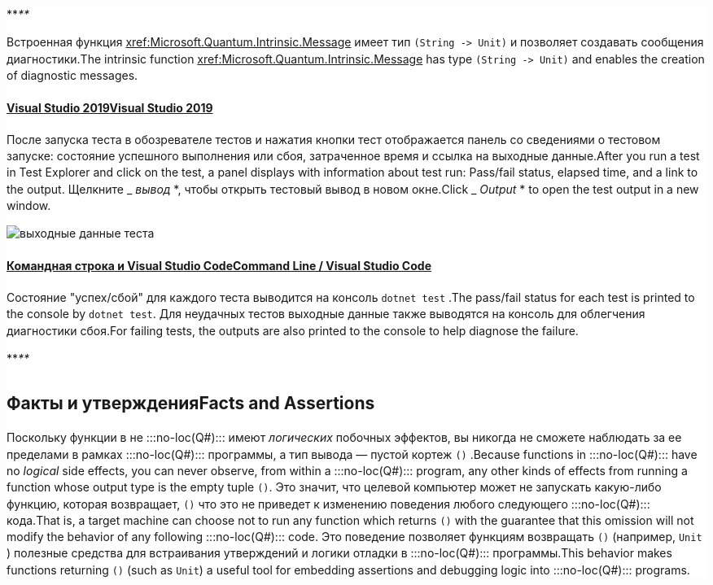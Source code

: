 
<span data-ttu-id="7df45-138">\*\*_</span><span class="sxs-lookup"><span data-stu-id="7df45-138">\*\*_</span></span>

<span data-ttu-id="7df45-139">Встроенная функция <xref:Microsoft.Quantum.Intrinsic.Message> имеет тип `(String -> Unit)` и позволяет создавать сообщения диагностики.</span><span class="sxs-lookup"><span data-stu-id="7df45-139">The intrinsic function <xref:Microsoft.Quantum.Intrinsic.Message> has type `(String -> Unit)` and enables the creation of diagnostic messages.</span></span>

#### <a name="visual-studio-2019"></a>[<span data-ttu-id="7df45-140">Visual Studio 2019</span><span class="sxs-lookup"><span data-stu-id="7df45-140">Visual Studio 2019</span></span>](#tab/tabid-vs2019)

<span data-ttu-id="7df45-141">После запуска теста в обозревателе тестов и нажатия кнопки тест отображается панель со сведениями о тестовом запуске: состояние успешного выполнения или сбоя, затраченное время и ссылка на выходные данные.</span><span class="sxs-lookup"><span data-stu-id="7df45-141">After you run a test in Test Explorer and click on the test, a panel displays with information about test run: Pass/fail status, elapsed time, and a link to the output.</span></span> <span data-ttu-id="7df45-142">Щелкните _ *вывод* \*, чтобы открыть тестовый вывод в новом окне.</span><span class="sxs-lookup"><span data-stu-id="7df45-142">Click _ *Output* \* to open the test output in a new window.</span></span>

![выходные данные теста](~/media/unit-test-output.png)

#### <a name="command-line--visual-studio-code"></a>[<span data-ttu-id="7df45-144">Командная строка и Visual Studio Code</span><span class="sxs-lookup"><span data-stu-id="7df45-144">Command Line / Visual Studio Code</span></span>](#tab/tabid-vscode)

<span data-ttu-id="7df45-145">Состояние "успех/сбой" для каждого теста выводится на консоль `dotnet test` .</span><span class="sxs-lookup"><span data-stu-id="7df45-145">The pass/fail status for each test is printed to the console by `dotnet test`.</span></span>
<span data-ttu-id="7df45-146">Для неудачных тестов выходные данные также выводятся на консоль для облегчения диагностики сбоя.</span><span class="sxs-lookup"><span data-stu-id="7df45-146">For failing tests, the outputs are also printed to the console to help diagnose the failure.</span></span>

<span data-ttu-id="7df45-147">\*\*_</span><span class="sxs-lookup"><span data-stu-id="7df45-147">\*\*_</span></span>

## <a name="facts-and-assertions"></a><span data-ttu-id="7df45-148">Факты и утверждения</span><span class="sxs-lookup"><span data-stu-id="7df45-148">Facts and Assertions</span></span>

<span data-ttu-id="7df45-149">Поскольку функции в не :::no-loc(Q#)::: имеют _логических_ побочных эффектов, вы никогда не сможете наблюдать за ее пределами в рамках :::no-loc(Q#)::: программы, а тип вывода — пустой кортеж `()` .</span><span class="sxs-lookup"><span data-stu-id="7df45-149">Because functions in :::no-loc(Q#)::: have no _logical_ side effects, you can never observe, from within a :::no-loc(Q#)::: program, any other kinds of effects from running a function whose output type is the empty tuple `()`.</span></span>
<span data-ttu-id="7df45-150">Это значит, что целевой компьютер может не запускать какую-либо функцию, которая возвращает, `()` что это не приведет к изменению поведения любого следующего :::no-loc(Q#)::: кода.</span><span class="sxs-lookup"><span data-stu-id="7df45-150">That is, a target machine can choose not to run any function which returns `()` with the guarantee that this omission will not modify the behavior of any following :::no-loc(Q#)::: code.</span></span>
<span data-ttu-id="7df45-151">Это поведение позволяет функциям возвращать `()` (например, `Unit` ) полезные средства для встраивания утверждений и логики отладки в :::no-loc(Q#)::: программы.</span><span class="sxs-lookup"><span data-stu-id="7df45-151">This behavior makes functions returning `()` (such as `Unit`) a useful tool for embedding assertions and debugging logic into :::no-loc(Q#)::: programs.</span></span> 
